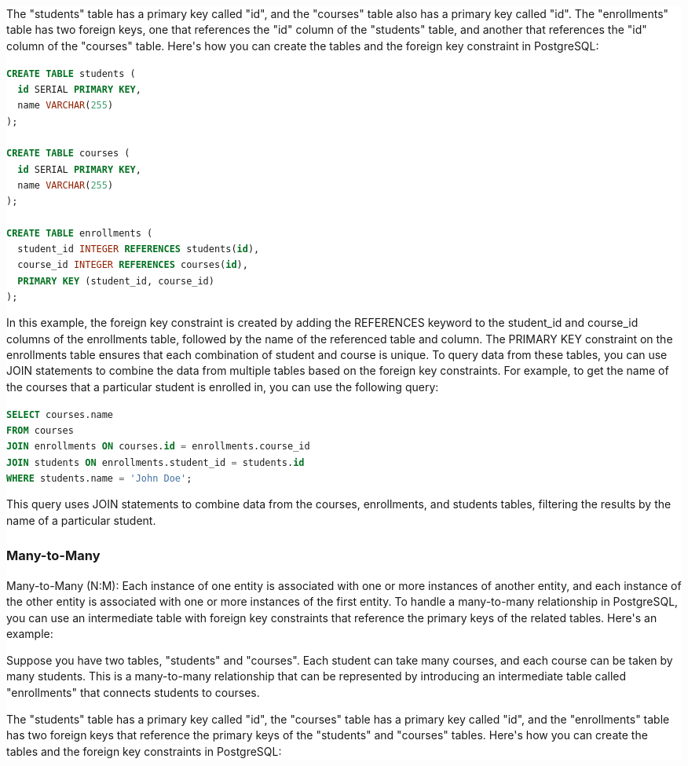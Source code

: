 The "students" table has a primary key called "id", and the "courses" table also has a primary key called "id". The "enrollments" table has two foreign keys, one that references the "id" column of the "students" table, and another that references the "id" column of the "courses" table. Here's how you can create the tables and the foreign key constraint in PostgreSQL:

```sql
CREATE TABLE students (
  id SERIAL PRIMARY KEY,
  name VARCHAR(255)
);

CREATE TABLE courses (
  id SERIAL PRIMARY KEY,
  name VARCHAR(255)
);

CREATE TABLE enrollments (
  student_id INTEGER REFERENCES students(id),
  course_id INTEGER REFERENCES courses(id),
  PRIMARY KEY (student_id, course_id)
);
```

In this example, the foreign key constraint is created by adding the REFERENCES keyword to the student_id and course_id columns of the enrollments table, followed by the name of the referenced table and column. The PRIMARY KEY constraint on the enrollments table ensures that each combination of student and course is unique.
To query data from these tables, you can use JOIN statements to combine the data from multiple tables based on the foreign key constraints. For example, to get the name of the courses that a particular student is enrolled in, you can use the following query:

```sql
SELECT courses.name
FROM courses
JOIN enrollments ON courses.id = enrollments.course_id
JOIN students ON enrollments.student_id = students.id
WHERE students.name = 'John Doe';
```

This query uses JOIN statements to combine data from the courses, enrollments, and students tables, filtering the results by the name of a particular student.

### Many-to-Many

Many-to-Many (N:M): Each instance of one entity is associated with one or more instances of another entity, and each instance of the other entity is associated with one or more instances of the first entity.
To handle a many-to-many relationship in PostgreSQL, you can use an intermediate table with foreign key constraints that reference the primary keys of the related tables. Here's an example:

Suppose you have two tables, "students" and "courses". Each student can take many courses, and each course can be taken by many students. This is a many-to-many relationship that can be represented by introducing an intermediate table called "enrollments" that connects students to courses.

The "students" table has a primary key called "id", the "courses" table has a primary key called "id", and the "enrollments" table has two foreign keys that reference the primary keys of the "students" and "courses" tables. Here's how you can create the tables and the foreign key constraints in PostgreSQL:
